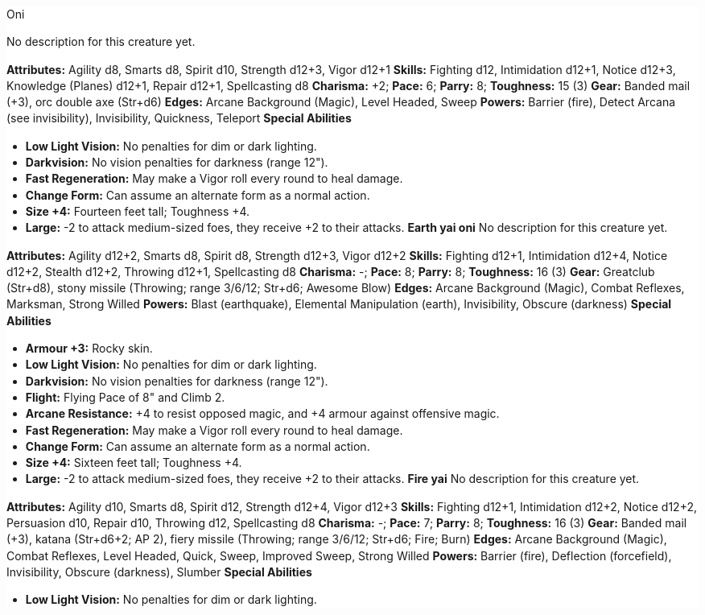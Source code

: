 Oni

No description for this creature yet.

**Attributes:** Agility d8, Smarts d8, Spirit d10, Strength d12+3, Vigor
d12+1
**Skills:** Fighting d12, Intimidation d12+1, Notice d12+3, Knowledge
(Planes) d12+1, Repair d12+1, Spellcasting d8
**Charisma:** +2; **Pace:** 6; **Parry:** 8; **Toughness:** 15 (3)
**Gear:** Banded mail (+3), orc double axe (Str+d6)
**Edges:** Arcane Background (Magic), Level Headed, Sweep
**Powers:** Barrier (fire), Detect Arcana (see invisibility),
Invisibility, Quickness, Teleport
**Special Abilities**
- **Low Light Vision:** No penalties for dim or dark lighting.
- **Darkvision:** No vision penalties for darkness (range 12").
- **Fast Regeneration:** May make a Vigor roll every round to heal
damage.
- **Change Form:** Can assume an alternate form as a normal action.
- **Size +4:** Fourteen feet tall; Toughness +4.
- **Large:** -2 to attack medium-sized foes, they receive +2 to their
attacks.
**Earth yai oni**
No description for this creature yet.

**Attributes:** Agility d12+2, Smarts d8, Spirit d8, Strength d12+3,
Vigor d12+2
**Skills:** Fighting d12+1, Intimidation d12+4, Notice d12+2, Stealth
d12+2, Throwing d12+1, Spellcasting d8
**Charisma:** -; **Pace:** 8; **Parry:** 8; **Toughness:** 16 (3)
**Gear:** Greatclub (Str+d8), stony missile (Throwing; range 3/6/12;
Str+d6; Awesome Blow)
**Edges:** Arcane Background (Magic), Combat Reflexes, Marksman, Strong
Willed
**Powers:** Blast (earthquake), Elemental Manipulation (earth),
Invisibility, Obscure (darkness)
**Special Abilities**
- **Armour +3:** Rocky skin.
- **Low Light Vision:** No penalties for dim or dark lighting.
- **Darkvision:** No vision penalties for darkness (range 12").
- **Flight:** Flying Pace of 8" and Climb 2.
- **Arcane Resistance:** +4 to resist opposed magic, and +4 armour
against offensive magic.
- **Fast Regeneration:** May make a Vigor roll every round to heal
damage.
- **Change Form:** Can assume an alternate form as a normal action.
- **Size +4:** Sixteen feet tall; Toughness +4.
- **Large:** -2 to attack medium-sized foes, they receive +2 to their
attacks.
**Fire yai**
No description for this creature yet.

**Attributes:** Agility d10, Smarts d8, Spirit d12, Strength d12+4,
Vigor d12+3
**Skills:** Fighting d12+1, Intimidation d12+2, Notice d12+2, Persuasion
d10, Repair d10, Throwing d12, Spellcasting d8
**Charisma:** -; **Pace:** 7; **Parry:** 8; **Toughness:** 16 (3)
**Gear:** Banded mail (+3), katana (Str+d6+2; AP 2), fiery missile
(Throwing; range 3/6/12; Str+d6; Fire; Burn)
**Edges:** Arcane Background (Magic), Combat Reflexes, Level Headed,
Quick, Sweep, Improved Sweep, Strong Willed
**Powers:** Barrier (fire), Deflection (forcefield), Invisibility,
Obscure (darkness), Slumber
**Special Abilities**
- **Low Light Vision:** No penalties for dim or dark lighting.